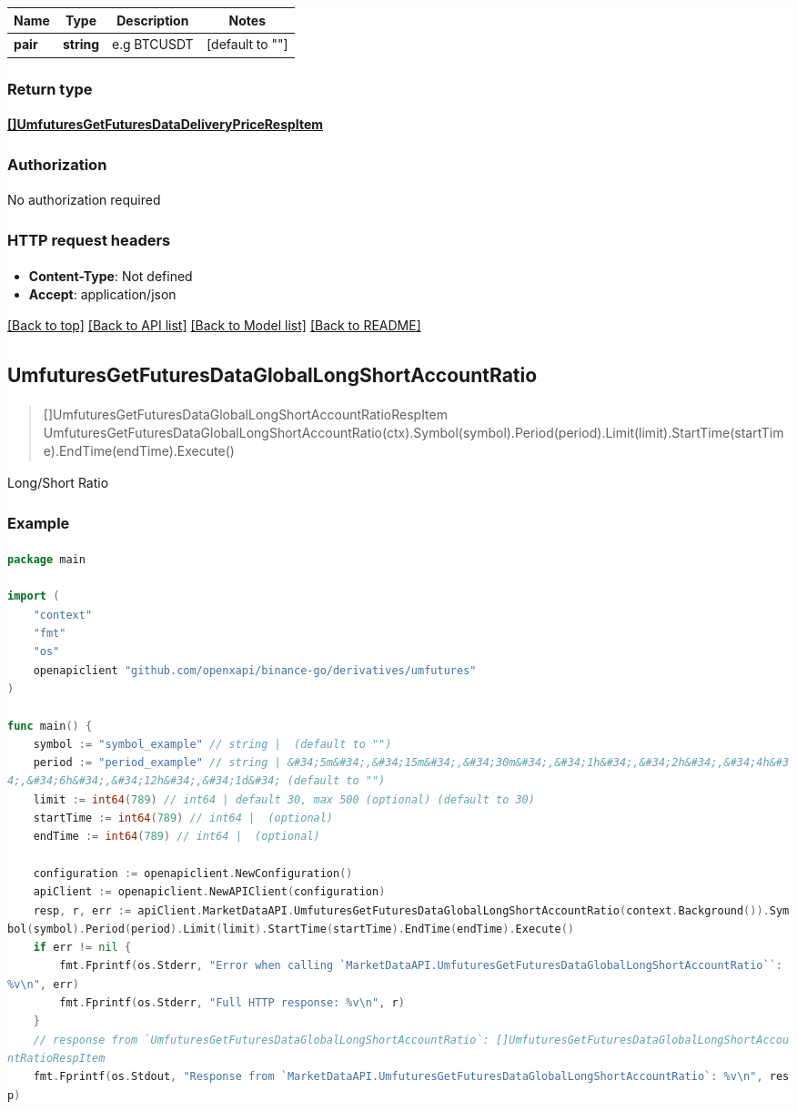 Name | Type | Description  | Notes
------------- | ------------- | ------------- | -------------
 **pair** | **string** | e.g BTCUSDT | [default to &quot;&quot;]

### Return type

[**[]UmfuturesGetFuturesDataDeliveryPriceRespItem**](UmfuturesGetFuturesDataDeliveryPriceRespItem.md)

### Authorization

No authorization required

### HTTP request headers

- **Content-Type**: Not defined
- **Accept**: application/json

[[Back to top]](#) [[Back to API list]](../README.md#documentation-for-api-endpoints)
[[Back to Model list]](../README.md#documentation-for-models)
[[Back to README]](../README.md)


## UmfuturesGetFuturesDataGlobalLongShortAccountRatio

> []UmfuturesGetFuturesDataGlobalLongShortAccountRatioRespItem UmfuturesGetFuturesDataGlobalLongShortAccountRatio(ctx).Symbol(symbol).Period(period).Limit(limit).StartTime(startTime).EndTime(endTime).Execute()

Long/Short Ratio



### Example

```go
package main

import (
	"context"
	"fmt"
	"os"
	openapiclient "github.com/openxapi/binance-go/derivatives/umfutures"
)

func main() {
	symbol := "symbol_example" // string |  (default to "")
	period := "period_example" // string | &#34;5m&#34;,&#34;15m&#34;,&#34;30m&#34;,&#34;1h&#34;,&#34;2h&#34;,&#34;4h&#34;,&#34;6h&#34;,&#34;12h&#34;,&#34;1d&#34; (default to "")
	limit := int64(789) // int64 | default 30, max 500 (optional) (default to 30)
	startTime := int64(789) // int64 |  (optional)
	endTime := int64(789) // int64 |  (optional)

	configuration := openapiclient.NewConfiguration()
	apiClient := openapiclient.NewAPIClient(configuration)
	resp, r, err := apiClient.MarketDataAPI.UmfuturesGetFuturesDataGlobalLongShortAccountRatio(context.Background()).Symbol(symbol).Period(period).Limit(limit).StartTime(startTime).EndTime(endTime).Execute()
	if err != nil {
		fmt.Fprintf(os.Stderr, "Error when calling `MarketDataAPI.UmfuturesGetFuturesDataGlobalLongShortAccountRatio``: %v\n", err)
		fmt.Fprintf(os.Stderr, "Full HTTP response: %v\n", r)
	}
	// response from `UmfuturesGetFuturesDataGlobalLongShortAccountRatio`: []UmfuturesGetFuturesDataGlobalLongShortAccountRatioRespItem
	fmt.Fprintf(os.Stdout, "Response from `MarketDataAPI.UmfuturesGetFuturesDataGlobalLongShortAccountRatio`: %v\n", resp)
```